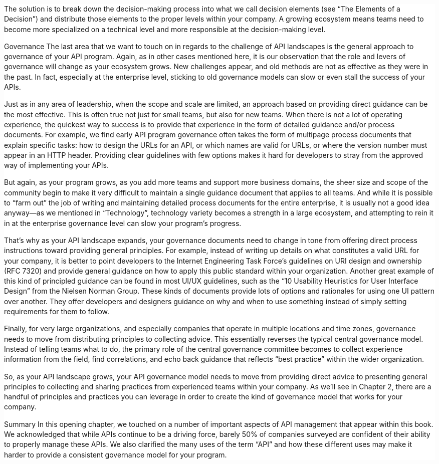 The solution is to break down the decision-making process into what we call decision elements (see “The Elements of a Decision”) and distribute those elements to the proper levels within your company. A growing ecosystem means teams need to become more specialized on a technical level and more responsible at the decision-making level.

Governance
The last area that we want to touch on in regards to the challenge of API landscapes is the general approach to governance of your API program. Again, as in other cases mentioned here, it is our observation that the role and levers of governance will change as your ecosystem grows. New challenges appear, and old methods are not as effective as they were in the past. In fact, especially at the enterprise level, sticking to old governance models can slow or even stall the success of your APIs.

Just as in any area of leadership, when the scope and scale are limited, an approach based on providing direct guidance can be the most effective. This is often true not just for small teams, but also for new teams. When there is not a lot of operating experience, the quickest way to success is to provide that experience in the form of detailed guidance and/or process documents. For example, we find early API program governance often takes the form of multipage process documents that explain specific tasks: how to design the URLs for an API, or which names are valid for URLs, or where the version number must appear in an HTTP header. Providing clear guidelines with few options makes it hard for developers to stray from the approved way of implementing your APIs.

But again, as your program grows, as you add more teams and support more business domains, the sheer size and scope of the community begin to make it very difficult to maintain a single guidance document that applies to all teams. And while it is possible to “farm out” the job of writing and maintaining detailed process documents for the entire enterprise, it is usually not a good idea anyway—as we mentioned in “Technology”, technology variety becomes a strength in a large ecosystem, and attempting to rein it in at the enterprise governance level can slow your program’s progress.

That’s why as your API landscape expands, your governance documents need to change in tone from offering direct process instructions toward providing general principles. For example, instead of writing up details on what constitutes a valid URL for your company, it is better to point developers to the Internet Engineering Task Force’s guidelines on URI design and ownership (RFC 7320) and provide general guidance on how to apply this public standard within your organization. Another great example of this kind of principled guidance can be found in most UI/UX guidelines, such as the “10 Usability Heuristics for User Interface Design” from the Nielsen Norman Group. These kinds of documents provide lots of options and rationales for using one UI pattern over another. They offer developers and designers guidance on why and when to use something instead of simply setting requirements for them to follow.

Finally, for very large organizations, and especially companies that operate in multiple locations and time zones, governance needs to move from distributing principles to collecting advice. This essentially reverses the typical central governance model. Instead of telling teams what to do, the primary role of the central governance committee becomes to collect experience information from the field, find correlations, and echo back guidance that reflects “best practice” within the wider organization.

So, as your API landscape grows, your API governance model needs to move from providing direct advice to presenting general principles to collecting and sharing practices from experienced teams within your company. As we’ll see in Chapter 2, there are a handful of principles and practices you can leverage in order to create the kind of governance model that works for your company.

Summary
In this opening chapter, we touched on a number of important aspects of API management that appear within this book. We acknowledged that while APIs continue to be a driving force, barely 50% of companies surveyed are confident of their ability to properly manage these APIs. We also clarified the many uses of the term “API” and how these different uses may make it harder to provide a consistent governance model for your program.
